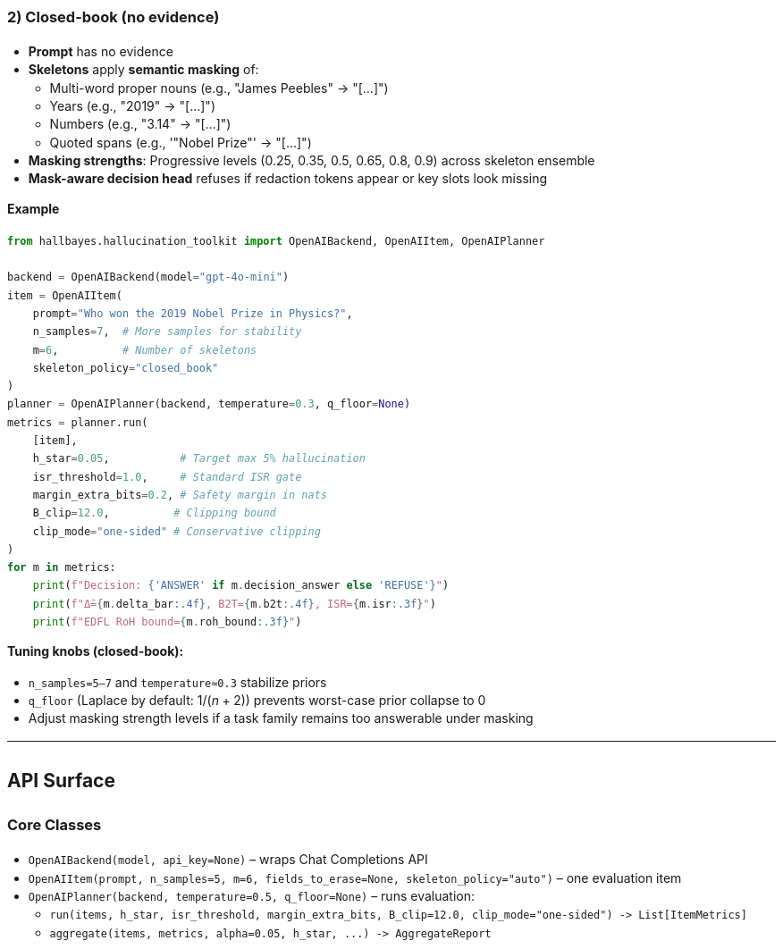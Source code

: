 ### 2) Closed-book (no evidence)

- **Prompt** has no evidence
- **Skeletons** apply **semantic masking** of:
  - Multi-word proper nouns (e.g., "James Peebles" → "[…]")
  - Years (e.g., "2019" → "[…]")
  - Numbers (e.g., "3.14" → "[…]")
  - Quoted spans (e.g., '"Nobel Prize"' → "[…]")
- **Masking strengths**: Progressive levels (0.25, 0.35, 0.5, 0.65, 0.8, 0.9) across skeleton ensemble
- **Mask-aware decision head** refuses if redaction tokens appear or key slots look missing

**Example**
```python
from hallbayes.hallucination_toolkit import OpenAIBackend, OpenAIItem, OpenAIPlanner

backend = OpenAIBackend(model="gpt-4o-mini")
item = OpenAIItem(
    prompt="Who won the 2019 Nobel Prize in Physics?",
    n_samples=7,  # More samples for stability
    m=6,          # Number of skeletons
    skeleton_policy="closed_book"
)
planner = OpenAIPlanner(backend, temperature=0.3, q_floor=None)
metrics = planner.run(
    [item], 
    h_star=0.05,           # Target max 5% hallucination
    isr_threshold=1.0,     # Standard ISR gate
    margin_extra_bits=0.2, # Safety margin in nats
    B_clip=12.0,          # Clipping bound
    clip_mode="one-sided" # Conservative clipping
)
for m in metrics: 
    print(f"Decision: {'ANSWER' if m.decision_answer else 'REFUSE'}")
    print(f"Δ̄={m.delta_bar:.4f}, B2T={m.b2t:.4f}, ISR={m.isr:.3f}")
    print(f"EDFL RoH bound={m.roh_bound:.3f}")
```

**Tuning knobs (closed-book):**
- `n_samples=5–7` and `temperature≈0.3` stabilize priors
- `q_floor` (Laplace by default: $1/(n+2)$) prevents worst-case prior collapse to 0
- Adjust masking strength levels if a task family remains too answerable under masking

---

## API Surface

### Core Classes

- `OpenAIBackend(model, api_key=None)` – wraps Chat Completions API
- `OpenAIItem(prompt, n_samples=5, m=6, fields_to_erase=None, skeleton_policy="auto")` – one evaluation item
- `OpenAIPlanner(backend, temperature=0.5, q_floor=None)` – runs evaluation:
  - `run(items, h_star, isr_threshold, margin_extra_bits, B_clip=12.0, clip_mode="one-sided") -> List[ItemMetrics]`
  - `aggregate(items, metrics, alpha=0.05, h_star, ...) -> AggregateReport`
